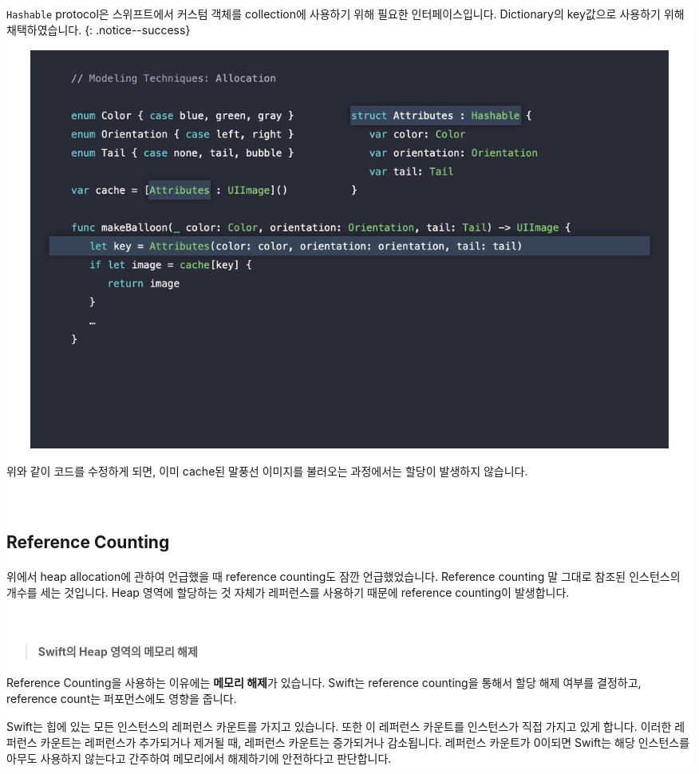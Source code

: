 `Hashable` protocol은 스위프트에서 커스텀 객체를 collection에 사용하기 위해 필요한 인터페이스입니다. Dictionary의 key값으로 사용하기 위해 채택하였습니다.
{: .notice--success}

<p align="center">
  <img src="/assets/images/understanding-swift-performance/1-5allocation-advanced.png" width="800px">
</p>

위와 같이 코드를 수정하게 되면, 이미 cache된 말풍선 이미지를 불러오는 과정에서는 할당이 발생하지 않습니다.

<br>

## Reference Counting

위에서 heap allocation에 관하여 언급했을 때 reference counting도 잠깐 언급했었습니다. Reference counting 말 그대로 참조된 인스턴스의 개수를 세는 것입니다. Heap 영역에 할당하는 것 자체가 레퍼런스를 사용하기 때문에 reference counting이 발생합니다.

<br>

> #### Swift의 Heap 영역의 메모리 해제

Reference Counting을 사용하는 이유에는 **메모리 해제**가 있습니다. Swift는 reference counting을 통해서 할당 해제 여부를 결정하고, reference count는 퍼포먼스에도 영향을 줍니다.

Swift는 힙에 있는 모든 인스턴스의 레퍼런스 카운트를 가지고 있습니다. 또한 이 레퍼런스 카운트를 인스턴스가 직접 가지고 있게 합니다. 이러한 레퍼런스 카운트는 레퍼런스가 추가되거나 제거될 때, 레퍼런스 카운트는 증가되거나 감소됩니다. 레퍼런스 카운트가 0이되면 Swift는 해당 인스턴스를 아무도 사용하지 않는다고 간주하여 메모리에서 해제하기에 안전하다고 판단합니다. 
